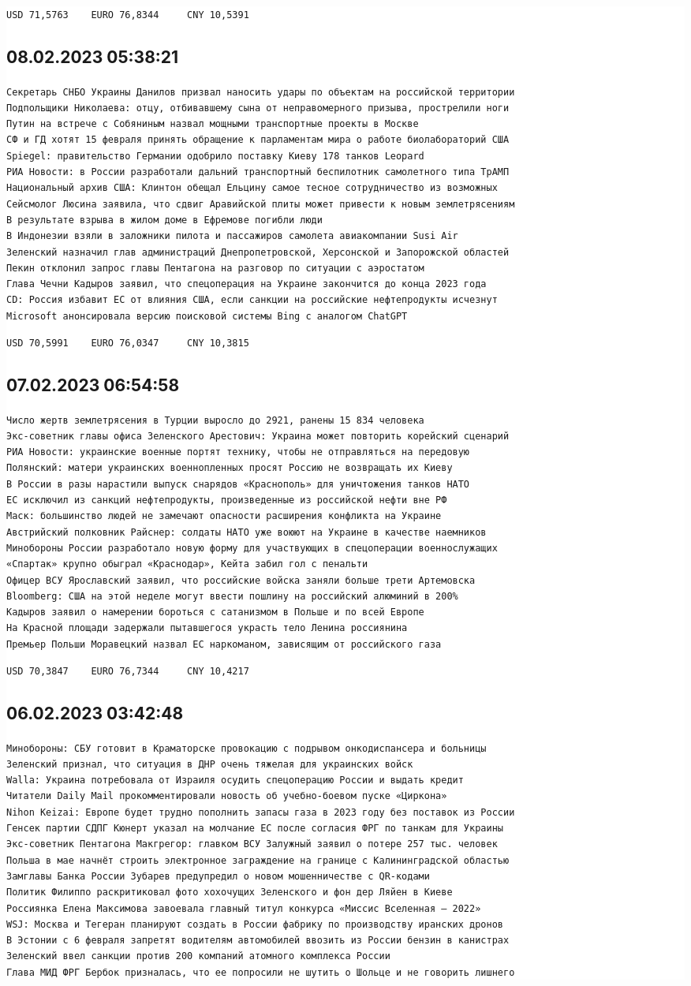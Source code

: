 `USD 71,5763    EURO 76,8344     CNY 10,5391`

## 08.02.2023 05:38:21
    Секретарь СНБО Украины Данилов призвал наносить удары по объектам на российской территории       
    Подпольщики Николаева: отцу, отбивавшему сына от неправомерного призыва, прострелили ноги       
    Путин на встрече с Собяниным назвал мощными транспортные проекты в Москве       
    СФ и ГД хотят 15 февраля принять обращение к парламентам мира о работе биолабораторий США       
    Spiegel: правительство Германии одобрило поставку Киеву 178 танков Leopard       
    РИА Новости: в России разработали дальний транспортный беспилотник самолетного типа ТрАМП       
    Национальный архив США: Клинтон обещал Ельцину самое тесное сотрудничество из возможных       
    Сейсмолог Люсина заявила, что сдвиг Аравийской плиты может привести к новым землетрясениям       
    В результате взрыва в жилом доме в Ефремове погибли люди       
    В Индонезии взяли в заложники пилота и пассажиров самолета авиакомпании Susi Air       
    Зеленский назначил глав администраций Днепропетровской, Херсонской и Запорожской областей       
    Пекин отклонил запрос главы Пентагона на разговор по ситуации с аэростатом       
    Глава Чечни Кадыров заявил, что спецоперация на Украине закончится до конца 2023 года       
    CD: Россия избавит ЕС от влияния США, если санкции на российские нефтепродукты исчезнут       
    Microsoft анонсировала версию поисковой системы Bing с аналогом ChatGPT       

`USD 70,5991    EURO 76,0347     CNY 10,3815`

## 07.02.2023 06:54:58

    Число жертв землетрясения в Турции выросло до 2921, ранены 15 834 человека       
    Экс-советник главы офиса Зеленского Арестович: Украина может повторить корейский сценарий       
    РИА Новости: украинские военные портят технику, чтобы не отправляться на передовую       
    Полянский: матери украинских военнопленных просят Россию не возвращать их Киеву       
    В России в разы нарастили выпуск снарядов «Краснополь» для уничтожения танков НАТО       
    ЕС исключил из санкций нефтепродукты, произведенные из российской нефти вне РФ       
    Маск: большинство людей не замечают опасности расширения конфликта на Украине       
    Австрийский полковник Райснер: солдаты НАТО уже воюют на Украине в качестве наемников       
    Минобороны России разработало новую форму для участвующих в спецоперации военнослужащих       
    «Спартак» крупно обыграл «Краснодар», Кейта забил гол с пенальти       
    Офицер ВСУ Ярославский заявил, что российские войска заняли больше трети Артемовска       
    Bloomberg: США на этой неделе могут ввести пошлину на российский алюминий в 200%       
    Кадыров заявил о намерении бороться с сатанизмом в Польше и по всей Европе       
    На Красной площади задержали пытавшегося украсть тело Ленина россиянина       
    Премьер Польши Моравецкий назвал ЕС наркоманом, зависящим от российского газа
    
`USD 70,3847    EURO 76,7344     CNY 10,4217`

## 06.02.2023 03:42:48
    Минобороны: СБУ готовит в Краматорске провокацию с подрывом онкодиспансера и больницы       
    Зеленский признал, что ситуация в ДНР очень тяжелая для украинских войск       
    Walla: Украина потребовала от Израиля осудить спецоперацию России и выдать кредит       
    Читатели Daily Mail прокомментировали новость об учебно-боевом пуске «Циркона»       
    Nihon Keizai: Европе будет трудно пополнить запасы газа в 2023 году без поставок из России       
    Генсек партии СДПГ Кюнерт указал на молчание ЕС после согласия ФРГ по танкам для Украины       
    Экс-советник Пентагона Макгрегор: главком ВСУ Залужный заявил о потере 257 тыс. человек       
    Польша в мае начнёт строить электронное заграждение на границе с Калининградской областью       
    Замглавы Банка России Зубарев предупредил о новом мошенничестве с QR-кодами       
    Политик Филиппо раскритиковал фото хохочущих Зеленского и фон дер Ляйен в Киеве       
    Россиянка Елена Максимова завоевала главный титул конкурса «Миссис Вселенная — 2022»       
    WSJ: Москва и Тегеран планируют создать в России фабрику по производству иранских дронов       
    В Эстонии с 6 февраля запретят водителям автомобилей ввозить из России бензин в канистрах       
    Зеленский ввел санкции против 200 компаний атомного комплекса России       
    Глава МИД ФРГ Бербок призналась, что ее попросили не шутить о Шольце и не говорить лишнего       
